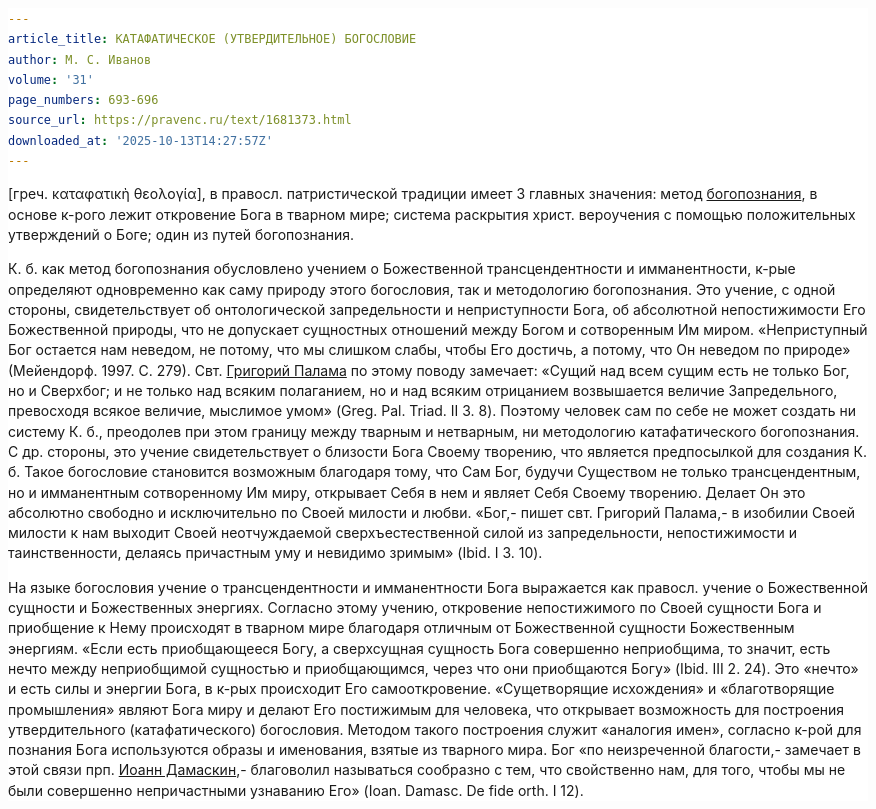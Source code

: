 ```yaml
---
article_title: КАТАФАТИЧЕСКОЕ (УТВЕРДИТЕЛЬНОЕ) БОГОСЛОВИЕ
author: М. С. Иванов
volume: '31'
page_numbers: 693-696
source_url: https://pravenc.ru/text/1681373.html
downloaded_at: '2025-10-13T14:27:57Z'
---
```


[греч. καταφατικὴ θεολογία], в правосл. патристической традиции имеет 3 главных значения: метод [богопознания](https://pravenc.ru/text/богопознания.html), в основе к-рого лежит откровение Бога в тварном мире; система раскрытия христ. вероучения с помощью положительных утверждений о Боге; один из путей богопознания.

К. б. как метод богопознания обусловлено учением о Божественной трансцендентности и имманентности, к-рые определяют одновременно как саму природу этого богословия, так и методологию богопознания. Это учение, с одной стороны, свидетельствует об онтологической запредельности и неприступности Бога, об абсолютной непостижимости Его Божественной природы, что не допускает сущностных отношений между Богом и сотворенным Им миром. «Неприступный Бог остается нам неведом, не потому, что мы слишком слабы, чтобы Его достичь, а потому, что Он неведом по природе» (Мейендорф. 1997. С. 279). Свт. [Григорий Палама](<https://pravenc.ru/text/Григорий Палама.html>) по этому поводу замечает: «Сущий над всем сущим есть не только Бог, но и Сверхбог; и не только над всяким полаганием, но и над всяким отрицанием возвышается величие Запредельного, превосходя всякое величие, мыслимое умом» (Greg. Pal. Triad. II 3. 8). Поэтому человек сам по себе не может создать ни систему К. б., преодолев при этом границу между тварным и нетварным, ни методологию катафатического богопознания. С др. стороны, это учение свидетельствует о близости Бога Своему творению, что является предпосылкой для создания К. б. Такое богословие становится возможным благодаря тому, что Сам Бог, будучи Существом не только трансцендентным, но и имманентным сотворенному Им миру, открывает Себя в нем и являет Себя Своему творению. Делает Он это абсолютно свободно и исключительно по Своей милости и любви. «Бог,- пишет свт. Григорий Палама,- в изобилии Своей милости к нам выходит Своей неотчуждаемой сверхъестественной силой из запредельности, непостижимости и таинственности, делаясь причастным уму и невидимо зримым» (Ibid. I 3. 10).

На языке богословия учение о трансцендентности и имманентности Бога выражается как правосл. учение о Божественной сущности и Божественных энергиях. Согласно этому учению, откровение непостижимого по Своей сущности Бога и приобщение к Нему происходят в тварном мире благодаря отличным от Божественной сущности Божественным энергиям. «Если есть приобщающееся Богу, а сверхсущная сущность Бога совершенно неприобщима, то значит, есть нечто между неприобщимой сущностью и приобщающимся, через что они приобщаются Богу» (Ibid. III 2. 24). Это «нечто» и есть силы и энергии Бога, в к-рых происходит Его самооткровение. «Сущетворящие исхождения» и «благотворящие промышления» являют Бога миру и делают Его постижимым для человека, что открывает возможность для построения утвердительного (катафатического) богословия. Методом такого построения служит «аналогия имен», согласно к-рой для познания Бога используются образы и именования, взятые из тварного мира. Бог «по неизреченной благости,- замечает в этой связи прп. [Иоанн Дамаскин](<https://pravenc.ru/text/Иоанн Дамаскин.html>),- благоволил называться сообразно с тем, что свойственно нам, для того, чтобы мы не были совершенно непричастными узнаванию Его» (Ioan. Damasc. De fide orth. I 12).
